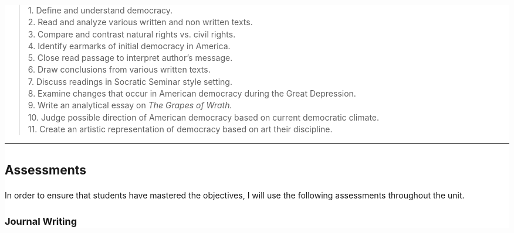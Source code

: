 <blockquote>
  <dl>
   <dt>
    1. Define and understand democracy.
    <dt>
     2. Read and analyze various written and non written texts.
     <dt>
      3. Compare and contrast natural rights vs. civil rights.
      <dt>
       4. Identify earmarks of initial democracy in America.
       <dt>
        5. Close read passage to interpret author’s message.
        <dt>
         6. Draw conclusions from various written texts.
         <dt>
          7. Discuss readings in Socratic Seminar style setting.
          <dt>
           8. Examine changes that occur in American democracy during the Great Depression.
           <dt>
            9. Write an analytical essay on
            <i>
             The Grapes of Wrath.
            </i>
            <dt>
             10. Judge possible direction of American democracy based on current democratic climate.
             <dt>
              11. Create an artistic representation of democracy based on art their discipline.
             </dt>
            </dt>
           </dt>
          </dt>
         </dt>
        </dt>
       </dt>
      </dt>
     </dt>
    </dt>
   </dt>
  </dl>
 </blockquote>
<hr/>
 <h2>
  Assessments
 </h2>
 <p>
  In order to ensure that students have mastered the objectives, I will use the following assessments throughout the unit.
 </p>
 <p>
  <i>
   <b>
   </b>
  </i>
 </p>
<h3>
  Journal Writing
 </h3>
 <p>